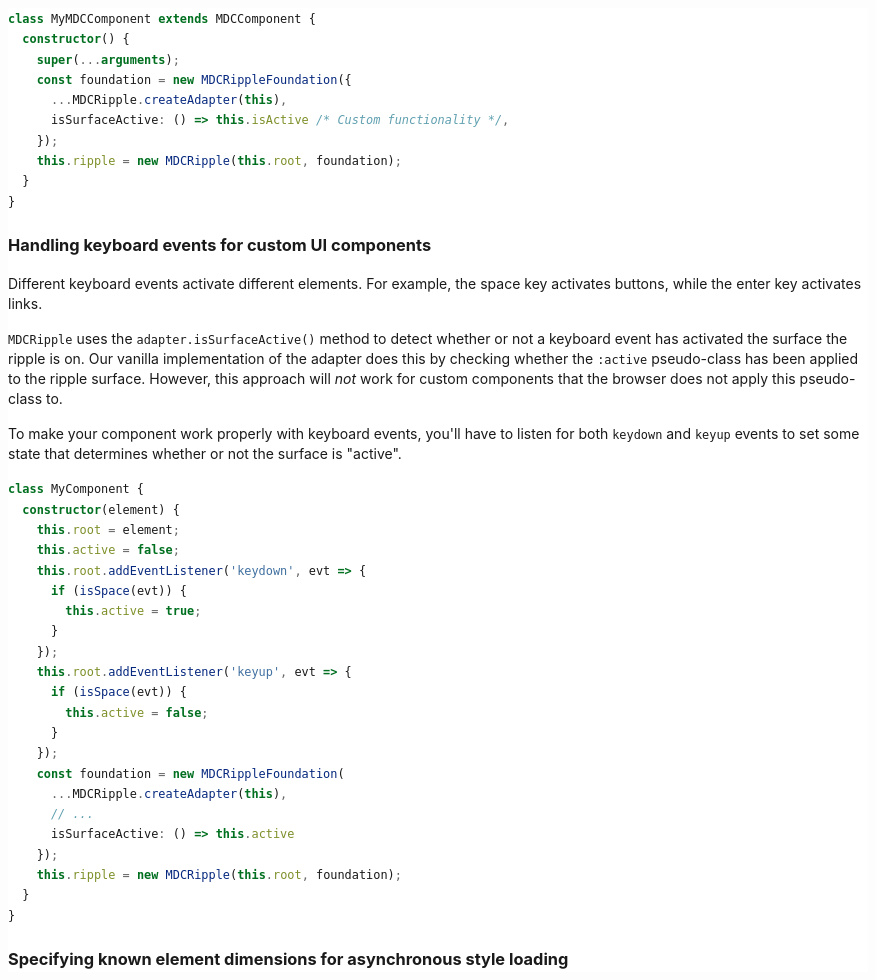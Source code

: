 ```ts
class MyMDCComponent extends MDCComponent {
  constructor() {
    super(...arguments);
    const foundation = new MDCRippleFoundation({
      ...MDCRipple.createAdapter(this),
      isSurfaceActive: () => this.isActive /* Custom functionality */,
    });
    this.ripple = new MDCRipple(this.root, foundation);
  }
}
```

### Handling keyboard events for custom UI components

Different keyboard events activate different elements. For example, the space key activates buttons, while the enter key activates links.

`MDCRipple` uses the `adapter.isSurfaceActive()` method to detect whether or not a keyboard event has activated the surface the ripple is on. Our vanilla implementation of the adapter does this by checking whether the `:active` pseudo-class has been applied to the ripple surface. However, this approach will _not_ work for custom components that the browser does not apply this pseudo-class to.

To make your component work properly with keyboard events, you'll have to listen for both `keydown` and `keyup` events to set some state that determines whether or not the surface is "active".

```ts
class MyComponent {
  constructor(element) {
    this.root = element;
    this.active = false;
    this.root.addEventListener('keydown', evt => {
      if (isSpace(evt)) {
        this.active = true;
      }
    });
    this.root.addEventListener('keyup', evt => {
      if (isSpace(evt)) {
        this.active = false;
      }
    });
    const foundation = new MDCRippleFoundation(
      ...MDCRipple.createAdapter(this),
      // ...
      isSurfaceActive: () => this.active
    });
    this.ripple = new MDCRipple(this.root, foundation);
  }
}
```

### Specifying known element dimensions for asynchronous style loading
